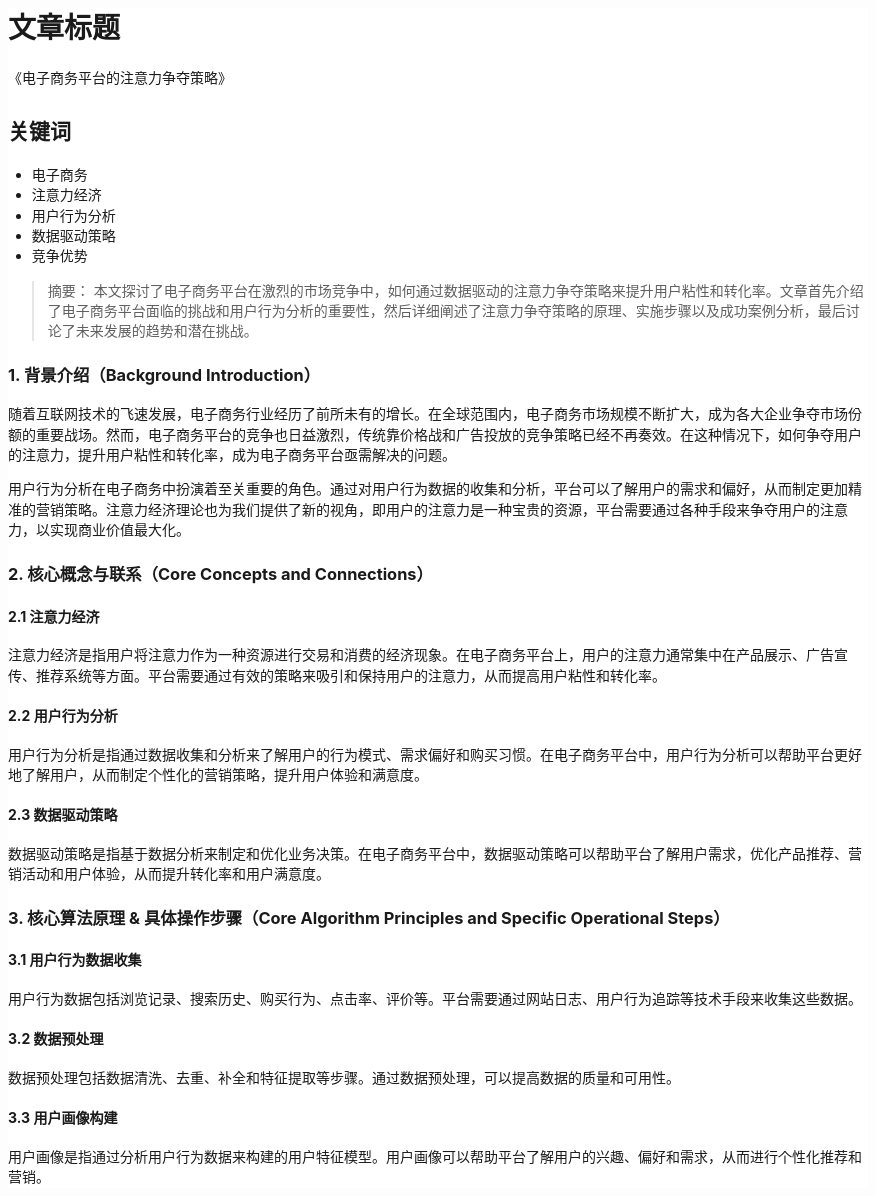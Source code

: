                  

# 文章标题

《电子商务平台的注意力争夺策略》

## 关键词
- 电子商务
- 注意力经济
- 用户行为分析
- 数据驱动策略
- 竞争优势

> 摘要：
本文探讨了电子商务平台在激烈的市场竞争中，如何通过数据驱动的注意力争夺策略来提升用户粘性和转化率。文章首先介绍了电子商务平台面临的挑战和用户行为分析的重要性，然后详细阐述了注意力争夺策略的原理、实施步骤以及成功案例分析，最后讨论了未来发展的趋势和潜在挑战。

### 1. 背景介绍（Background Introduction）

随着互联网技术的飞速发展，电子商务行业经历了前所未有的增长。在全球范围内，电子商务市场规模不断扩大，成为各大企业争夺市场份额的重要战场。然而，电子商务平台的竞争也日益激烈，传统靠价格战和广告投放的竞争策略已经不再奏效。在这种情况下，如何争夺用户的注意力，提升用户粘性和转化率，成为电子商务平台亟需解决的问题。

用户行为分析在电子商务中扮演着至关重要的角色。通过对用户行为数据的收集和分析，平台可以了解用户的需求和偏好，从而制定更加精准的营销策略。注意力经济理论也为我们提供了新的视角，即用户的注意力是一种宝贵的资源，平台需要通过各种手段来争夺用户的注意力，以实现商业价值最大化。

### 2. 核心概念与联系（Core Concepts and Connections）

#### 2.1 注意力经济

注意力经济是指用户将注意力作为一种资源进行交易和消费的经济现象。在电子商务平台上，用户的注意力通常集中在产品展示、广告宣传、推荐系统等方面。平台需要通过有效的策略来吸引和保持用户的注意力，从而提高用户粘性和转化率。

#### 2.2 用户行为分析

用户行为分析是指通过数据收集和分析来了解用户的行为模式、需求偏好和购买习惯。在电子商务平台中，用户行为分析可以帮助平台更好地了解用户，从而制定个性化的营销策略，提升用户体验和满意度。

#### 2.3 数据驱动策略

数据驱动策略是指基于数据分析来制定和优化业务决策。在电子商务平台中，数据驱动策略可以帮助平台了解用户需求，优化产品推荐、营销活动和用户体验，从而提升转化率和用户满意度。

### 3. 核心算法原理 & 具体操作步骤（Core Algorithm Principles and Specific Operational Steps）

#### 3.1 用户行为数据收集

用户行为数据包括浏览记录、搜索历史、购买行为、点击率、评价等。平台需要通过网站日志、用户行为追踪等技术手段来收集这些数据。

#### 3.2 数据预处理

数据预处理包括数据清洗、去重、补全和特征提取等步骤。通过数据预处理，可以提高数据的质量和可用性。

#### 3.3 用户画像构建

用户画像是指通过分析用户行为数据来构建的用户特征模型。用户画像可以帮助平台了解用户的兴趣、偏好和需求，从而进行个性化推荐和营销。
